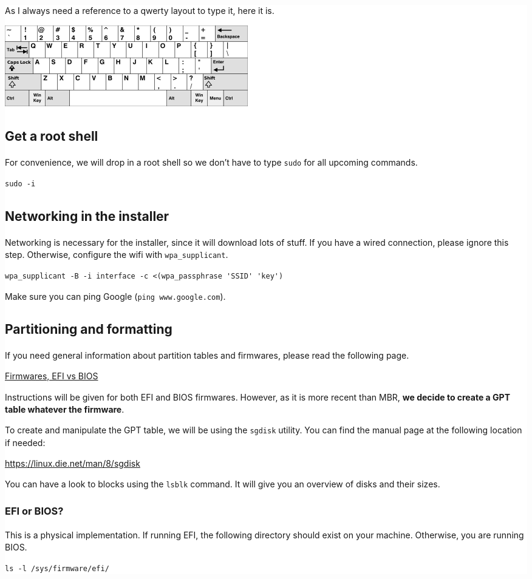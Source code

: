 As I always need a reference to a qwerty layout to type it, here it is.

![Screenshot](qwerty.png)

## Get a root shell

For convenience, we will drop in a root shell so we don’t have to type `sudo` for all upcoming commands.

```
sudo -i
```

## Networking in the installer

Networking is necessary for the installer, since it will download lots of stuff. If you have a wired connection, please ignore this step. Otherwise, configure the wifi with `wpa_supplicant`.

```
wpa_supplicant -B -i interface -c <(wpa_passphrase 'SSID' 'key')
```

Make sure you can ping Google (`ping www.google.com`).

## Partitioning and formatting

If you need general information about partition tables and firmwares, please read the following page.

[Firmwares, EFI vs BIOS](firmwares.md)

Instructions will be given for both EFI and BIOS firmwares. However, as it is more recent than MBR, **we decide to create a GPT table whatever the firmware**.

To create and manipulate the GPT table, we will be using the `sgdisk` utility. You can find the manual page at the following location if needed:

https://linux.die.net/man/8/sgdisk

You can have a look to blocks using the `lsblk` command. It will give you an overview of disks and their sizes.

### EFI or BIOS?

This is a physical implementation. If running EFI, the following directory should exist on your machine. Otherwise, you are running BIOS.

```
ls -l /sys/firmware/efi/
```
